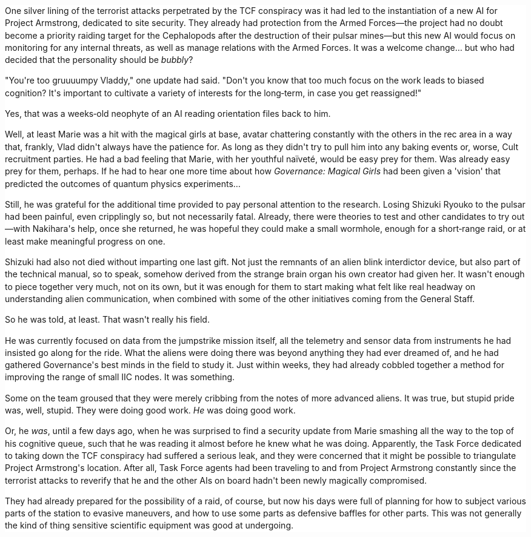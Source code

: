 One silver lining of the terrorist attacks perpetrated by the TCF conspiracy was it had led to the instantiation of a new AI for Project Armstrong, dedicated to site security. They already had protection from the Armed Forces—the project had no doubt become a priority raiding target for the Cephalopods after the destruction of their pulsar mines—but this new AI would focus on monitoring for any internal threats, as well as manage relations with the Armed Forces. It was a welcome change… but who had decided that the personality should be *bubbly*?

"You're too gruuuumpy Vladdy," one update had said. "Don't you know that too much focus on the work leads to biased cognition? It's important to cultivate a variety of interests for the long‐term, in case you get reassigned!"

Yes, that was a weeks‐old neophyte of an AI reading orientation files back to him.

Well, at least Marie was a hit with the magical girls at base, avatar chattering constantly with the others in the rec area in a way that, frankly, Vlad didn't always have the patience for. As long as they didn't try to pull him into any baking events or, worse, Cult recruitment parties. He had a bad feeling that Marie, with her youthful naïveté, would be easy prey for them. Was already easy prey for them, perhaps. If he had to hear one more time about how *Governance: Magical Girls* had been given a 'vision' that predicted the outcomes of quantum physics experiments…

Still, he was grateful for the additional time provided to pay personal attention to the research. Losing Shizuki Ryouko to the pulsar had been painful, even cripplingly so, but not necessarily fatal. Already, there were theories to test and other candidates to try out—with Nakihara's help, once she returned, he was hopeful they could make a small wormhole, enough for a short‐range raid, or at least make meaningful progress on one.

Shizuki had also not died without imparting one last gift. Not just the remnants of an alien blink interdictor device, but also part of the technical manual, so to speak, somehow derived from the strange brain organ his own creator had given her. It wasn't enough to piece together very much, not on its own, but it was enough for them to start making what felt like real headway on understanding alien communication, when combined with some of the other initiatives coming from the General Staff.

So he was told, at least. That wasn't really his field.

He was currently focused on data from the jumpstrike mission itself, all the telemetry and sensor data from instruments he had insisted go along for the ride. What the aliens were doing there was beyond anything they had ever dreamed of, and he had gathered Governance's best minds in the field to study it. Just within weeks, they had already cobbled together a method for improving the range of small IIC nodes. It was something.

Some on the team groused that they were merely cribbing from the notes of more advanced aliens. It was true, but stupid pride was, well, stupid. They were doing good work. *He* was doing good work.

Or, he *was*, until a few days ago, when he was surprised to find a security update from Marie smashing all the way to the top of his cognitive queue, such that he was reading it almost before he knew what he was doing. Apparently, the Task Force dedicated to taking down the TCF conspiracy had suffered a serious leak, and they were concerned that it might be possible to triangulate Project Armstrong's location. After all, Task Force agents had been traveling to and from Project Armstrong constantly since the terrorist attacks to reverify that he and the other AIs on board hadn't been newly magically compromised.

They had already prepared for the possibility of a raid, of course, but now his days were full of planning for how to subject various parts of the station to evasive maneuvers, and how to use some parts as defensive baffles for other parts. This was not generally the kind of thing sensitive scientific equipment was good at undergoing.
